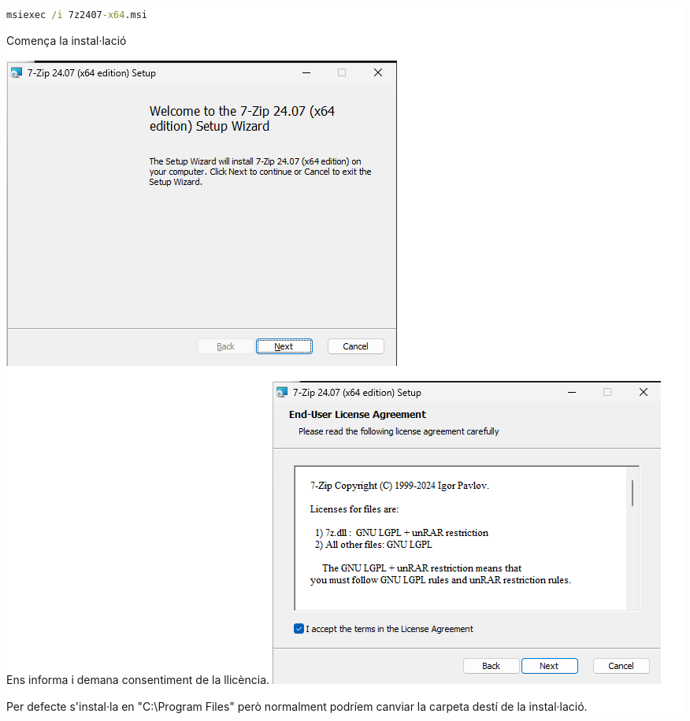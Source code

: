 ```cmd
msiexec /i 7z2407-x64.msi
```
Comença la instal·lació

![](png/instalarMSIcmd1.png)

Ens informa i demana consentiment de la llicència.
![](png/instalarMSI2.png)

Per defecte s'instal·la en "C:\\Program Files" però normalment podríem canviar la carpeta destí de la instal·lació.
